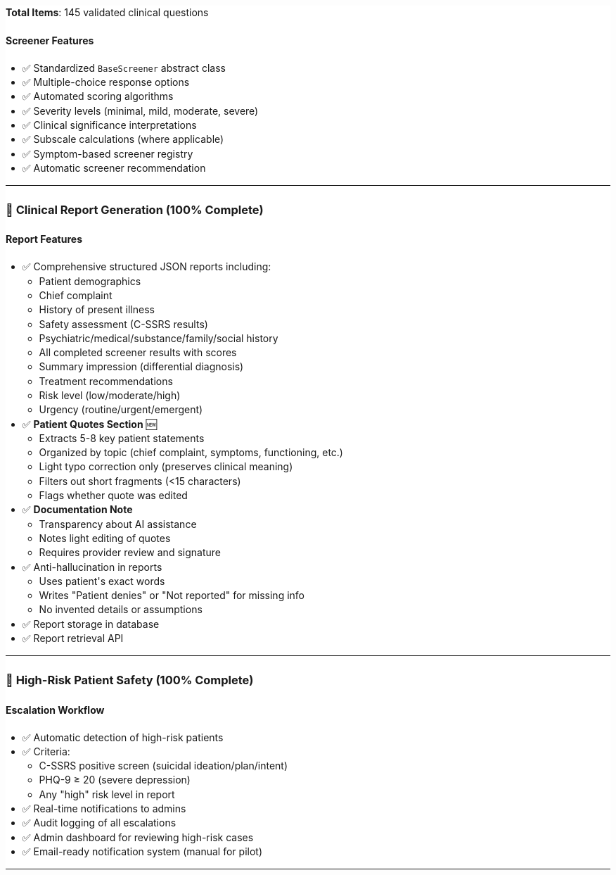 **Total Items**: 145 validated clinical questions

#### **Screener Features**
- ✅ Standardized `BaseScreener` abstract class
- ✅ Multiple-choice response options
- ✅ Automated scoring algorithms
- ✅ Severity levels (minimal, mild, moderate, severe)
- ✅ Clinical significance interpretations
- ✅ Subscale calculations (where applicable)
- ✅ Symptom-based screener registry
- ✅ Automatic screener recommendation

---

### 📄 **Clinical Report Generation (100% Complete)**

#### **Report Features**
- ✅ Comprehensive structured JSON reports including:
  - Patient demographics
  - Chief complaint
  - History of present illness
  - Safety assessment (C-SSRS results)
  - Psychiatric/medical/substance/family/social history
  - All completed screener results with scores
  - Summary impression (differential diagnosis)
  - Treatment recommendations
  - Risk level (low/moderate/high)
  - Urgency (routine/urgent/emergent)
- ✅ **Patient Quotes Section** 🆕
  - Extracts 5-8 key patient statements
  - Organized by topic (chief complaint, symptoms, functioning, etc.)
  - Light typo correction only (preserves clinical meaning)
  - Filters out short fragments (<15 characters)
  - Flags whether quote was edited
- ✅ **Documentation Note**
  - Transparency about AI assistance
  - Notes light editing of quotes
  - Requires provider review and signature
- ✅ Anti-hallucination in reports
  - Uses patient's exact words
  - Writes "Patient denies" or "Not reported" for missing info
  - No invented details or assumptions
- ✅ Report storage in database
- ✅ Report retrieval API

---

### 🚨 **High-Risk Patient Safety (100% Complete)**

#### **Escalation Workflow**
- ✅ Automatic detection of high-risk patients
- ✅ Criteria:
  - C-SSRS positive screen (suicidal ideation/plan/intent)
  - PHQ-9 ≥ 20 (severe depression)
  - Any "high" risk level in report
- ✅ Real-time notifications to admins
- ✅ Audit logging of all escalations
- ✅ Admin dashboard for reviewing high-risk cases
- ✅ Email-ready notification system (manual for pilot)

---
